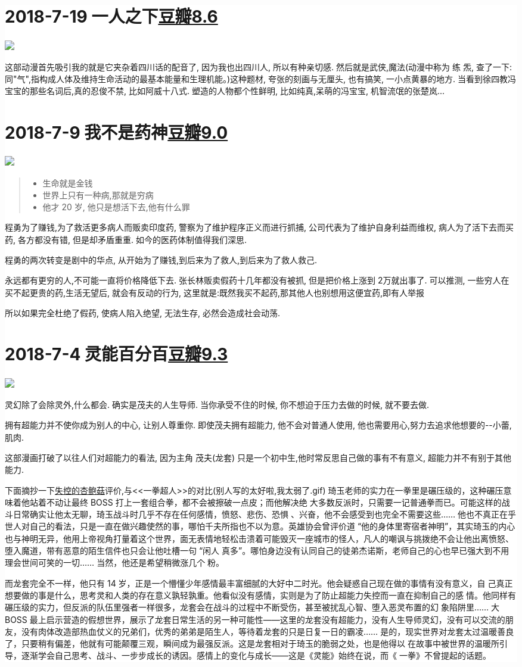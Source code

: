 
# 2018-7-19 一人之下[豆瓣8.6](https://movie.douban.com/subject/26815153/)

![](https://upload-images.jianshu.io/upload_images/7130568-ffaeccc41a9d6dd3.png?imageMogr2/auto-orient/strip%7CimageView2/2/w/1240)

这部动漫首先吸引我的就是它夹杂着四川话的配音了, 因为我也出四川人, 所以有种亲切感. 然后就是武侠,魔法(动漫中称为 练 炁, 查了一下: 同"气",指构成人体及维持生命活动的最基本能量和生理机能。)这种题材, 夸张的刻画与无厘头, 也有搞笑, 一小点黄暴的地方. 当看到徐四教冯宝宝的那些名词后,真的忍俊不禁, 比如阿威十八式.
塑造的人物都个性鲜明, 比如纯真,呆萌的冯宝宝, 机智流氓的张楚岚...

# 2018-7-9 我不是药神[豆瓣9.0](https://movie.douban.com/subject/26752088/)
![](https://upload-images.jianshu.io/upload_images/7130568-a29d0f8fabe9869a.png?imageMogr2/auto-orient/strip%7CimageView2/2/w/1240)

> * 生命就是金钱
> * 世界上只有一种病,那就是穷病
> * 他才 20 岁, 他只是想活下去,他有什么罪

程勇为了赚钱,为了救活更多病人而贩卖印度药, 警察为了维护程序正义而进行抓捕, 公司代表为了维护自身利益而维权, 病人为了活下去而买药, 各方都没有错, 但是却矛盾重重. 如今的医药体制值得我们深思.

程勇的两次转变是剧中的华点, 从开始为了赚钱,到后来为了救人,到后来为了救人救己.

永远都有更穷的人,不可能一直将价格降低下去.
张长林贩卖假药十几年都没有被抓, 但是把价格上涨到 2万就出事了. 可以推测, 一些穷人在买不起更贵的药,生活无望后, 就会有反动的行为, 这里就是:既然我买不起药,那其他人也别想用这便宜药,即有人举报

所以如果完全杜绝了假药, 使病人陷入绝望, 无法生存, 必然会造成社会动荡.



# 2018-7-4 灵能百分百[豆瓣9.3](https://movie.douban.com/subject/26677934/)
![](https://upload-images.jianshu.io/upload_images/7130568-ee768c8af46bd6d9.png?imageMogr2/auto-orient/strip%7CimageView2/2/w/1240)

灵幻除了会除灵外,什么都会. 确实是茂夫的人生导师.
当你承受不住的时候, 你不想迫于压力去做的时候, 就不要去做.

拥有超能力并不使你成为别人的中心, 让别人尊重你.
即使茂夫拥有超能力, 他不会对普通人使用, 他也需要用心,努力去追求他想要的--小蕾,肌肉.

这部漫画打破了以往人们对超能力的看法, 因为主角 茂夫(龙套) 只是一个初中生,他时常反思自己做的事有不有意义, 超能力并不有别于其他能力.

下面摘抄一下[失控的杏鲍菇](https://movie.douban.com/review/8023551/)评价,与<<一拳超人>>的对比(别人写的太好啦,我太弱了.gif)
琦玉老师的实力在一拳里是碾压级的，这种碾压意味着他站着不动让最终 BOSS 打上一套组合拳，都不会被擦破一点皮；而他解决绝 大多数反派时，只需要一记普通拳而已。可能这样的战斗日常确实让他太无聊，琦玉战斗时几乎不存在任何感情，愤怒、悲伤、恐惧 、兴奋，他不会感受到也完全不需要这些…… 他也不真正在乎世人对自己的看法，只是一直在做兴趣使然的事，哪怕千夫所指也不以为意。英雄协会曾评价道 “他的身体里寄宿者神明”，其实琦玉的内心也与神明无异，他用上帝视角打量着这个世界，面无表情地轻松击溃着可能毁灭一座城市的怪人，凡人的嘲讽与挑拨绝不会让他出离愤怒、堕入魔道，带有恶意的陌生信件也只会让他吐槽一句 “闲人 真多”。哪怕身边没有认同自己的徒弟杰诺斯，老师自己的心也早已强大到不用理会世间可笑的一切…… 当然，他还是希望稍微涨几个 粉。

而龙套完全不一样，他只有 14 岁，正是一个懵懂少年感情最丰富细腻的大好中二时光。他会疑惑自己现在做的事情有没有意义，自 己真正想要做的事是什么，思考灵和人类的存在意义孰轻孰重。他看似没有感情，实则是为了防止超能力失控而一直在抑制自己的感 情。他同样有碾压级的实力，但反派的队伍里强者一样很多，龙套会在战斗的过程中不断受伤，甚至被扰乱心智、堕入恶灵布置的幻 象陷阱里…… 大 BOSS 最上启示营造的假想世界，展示了龙套日常生活的另一种可能性——这里的龙套没有超能力，没有人生导师灵幻，没有可以交流的朋友，没有肉体改造部热血仗义的兄弟们，优秀的弟弟是陌生人，等待着龙套的只是日复一日的霸凌…… 是的，现实世界对龙套太过温暖善良了，只要稍有偏差，他就有可能颠覆三观，瞬间成为最强反派。这是龙套相对于琦玉的脆弱之处，也是他得以 在故事中被世界的温暖所引导，逐渐学会自己思考、战斗、一步步成长的诱因。感情上的变化与成长——这是《灵能》始终在说，而《 一拳》不曾提起的话题。
